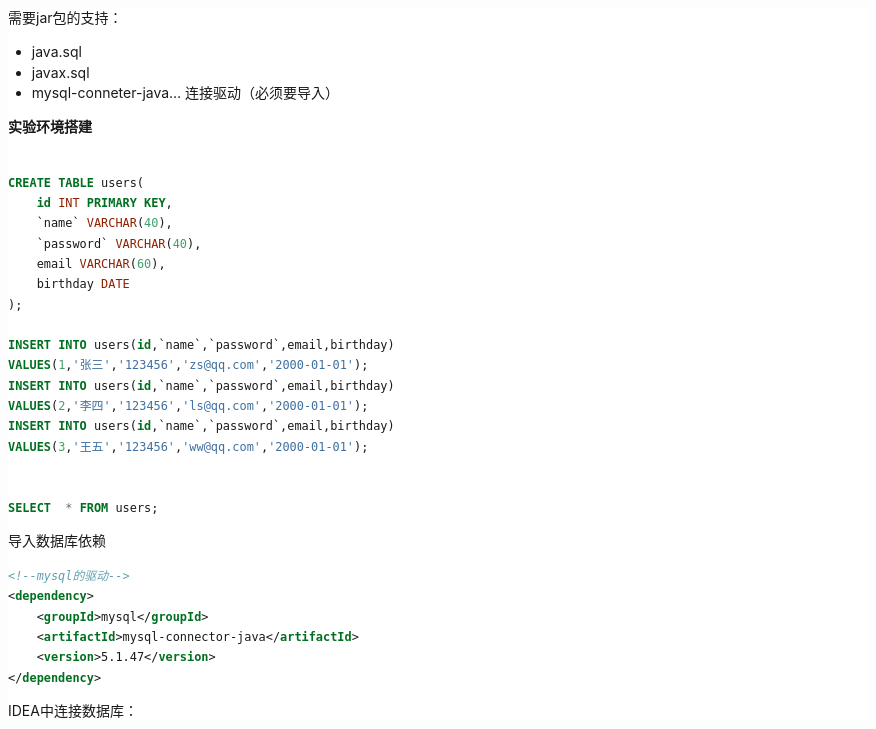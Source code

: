 需要jar包的支持：

- java.sql
- javax.sql
- mysql-conneter-java…  连接驱动（必须要导入）



**实验环境搭建**

```sql

CREATE TABLE users(
    id INT PRIMARY KEY,
    `name` VARCHAR(40),
    `password` VARCHAR(40),
    email VARCHAR(60),
    birthday DATE
);

INSERT INTO users(id,`name`,`password`,email,birthday)
VALUES(1,'张三','123456','zs@qq.com','2000-01-01');
INSERT INTO users(id,`name`,`password`,email,birthday)
VALUES(2,'李四','123456','ls@qq.com','2000-01-01');
INSERT INTO users(id,`name`,`password`,email,birthday)
VALUES(3,'王五','123456','ww@qq.com','2000-01-01');


SELECT	* FROM users;

```



导入数据库依赖

```xml
<!--mysql的驱动-->
<dependency>
    <groupId>mysql</groupId>
    <artifactId>mysql-connector-java</artifactId>
    <version>5.1.47</version>
</dependency>
```

IDEA中连接数据库：
